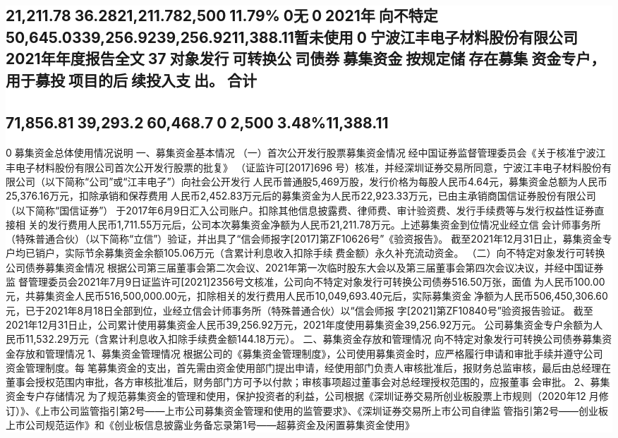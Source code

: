 21,211.78
36.2821,211.782,500
11.79%
0无
0
2021年
向不特定
50,645.0339,256.9239,256.9211,388.11暂未使用
0
宁波江丰电子材料股份有限公司2021年年度报告全文
37
对象发行
可转换公
司债券
募集资金
按规定储
存在募集
资金专户，
用于募投
项目的后
续投入支
出。
合计
--
71,856.81
39,293.2
60,468.7
0
2,500
3.48%11,388.11
--
0
募集资金总体使用情况说明
一、募集资金基本情况
（一）首次公开发行股票募集资金情况
经中国证券监督管理委员会《关于核准宁波江丰电子材料股份有限公司首次公开发行股票的批复》
（证监许可[2017]696
号）核准，并经深圳证券交易所同意，宁波江丰电子材料股份有限公司（以下简称“公司”或“江丰电子”）向社会公开发行
人民币普通股5,469万股，发行价格为每股人民币4.64元，募集资金总额为人民币25,376.16万元，扣除承销和保荐费用
人民币2,452.83万元后的募集资金为人民币22,923.33万元，已由主承销商国信证券股份有限公司（以下简称“国信证券”）
于2017年6月9日汇入公司账户。扣除其他信息披露费、律师费、审计验资费、发行手续费等与发行权益性证券直接相
关的发行费用人民币1,711.55万元后，公司本次募集资金净额为人民币21,211.78万元。上述募集资金到位情况业经立信
会计师事务所（特殊普通合伙）（以下简称“立信”）验证，并出具了“信会师报字[2017]第ZF10626号”《验资报告》。
截至2021年12月31日止，募集资金专户均已销户，实际节余募集资金余额105.06万元（含累计利息收入扣除手续
费金额）永久补充流动资金。
（二）向不特定对象发行可转换公司债券募集资金情况
根据公司第三届董事会第二次会议、2021年第一次临时股东大会以及第三届董事会第四次会议决议，并经中国证券监
督管理委员会2021年7月9日证监许可[2021]2356号文核准，公司向不特定对象发行可转换公司债券516.50万张，面值
为人民币100.00元，共募集资金人民币516,500,000.00元，扣除相关的发行费用人民币10,049,693.40元后，实际募集资金
净额为人民币506,450,306.60元，已于2021年8月18日全部到位，业经立信会计师事务所（特殊普通合伙）以“信会师报
字[2021]第ZF10840号”验资报告验证。
截至2021年12月31日止，公司累计使用募集资金人民币39,256.92万元，2021年度使用募集资金39,256.92万元。
公司募集资金专户余额为人民币11,532.29万元（含累计利息收入扣除手续费金额144.18万元）。
二、募集资金存放和管理情况
向不特定对象发行可转换公司债券募集资金存放和管理情况
1、募集资金管理情况
根据公司的《募集资金管理制度》，公司使用募集资金时，应严格履行申请和审批手续并遵守公司资金管理制度。每
笔募集资金的支出，首先需由资金使用部门提出申请，经使用部门负责人审核批准后，报财务总监审核，最后由总经理在
董事会授权范围内审批，各方审核批准后，财务部门方可予以付款；审核事项超过董事会对总经理授权范围的，应报董事
会审批。
2、募集资金专户存储情况
为了规范募集资金的管理和使用，保护投资者的利益，公司根据《深圳证券交易所创业板股票上市规则（2020年12
月修订）》、《上市公司监管指引第2号——上市公司募集资金管理和使用的监管要求》、《深圳证券交易所上市公司自律监
管指引第2号——创业板上市公司规范运作》和《创业板信息披露业务备忘录第1号——超募资金及闲置募集资金使用》